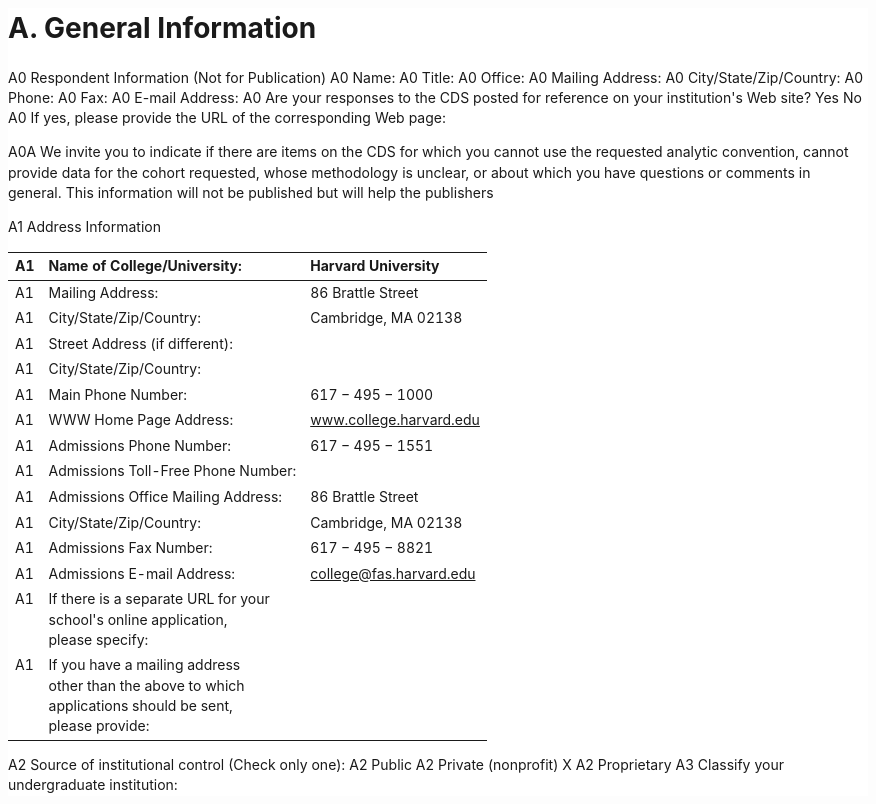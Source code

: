# A. General Information 

A0 Respondent Information (Not for Publication)
A0 Name:
A0 Title:
A0 Office:
A0 Mailing Address:
A0 City/State/Zip/Country:
A0 Phone:
A0 Fax:
A0 E-mail Address:
A0 Are your responses to the CDS posted for reference on your institution's Web site? Yes No
A0 If yes, please provide the URL of the corresponding Web page:

A0A We invite you to indicate if there are items on the CDS for which you cannot use the requested analytic convention, cannot provide data for the cohort requested, whose methodology is unclear, or about which you have questions or comments in general. This information will not be published but will help the publishers

A1 Address Information

| A1 | Name of College/University: | Harvard University |
| :-- | :-- | :-- |
| A1 | Mailing Address: | 86 Brattle Street |
| A1 | City/State/Zip/Country: | Cambridge, MA 02138 |
| A1 | Street Address (if different): |  |
| A1 | City/State/Zip/Country: |  |
| A1 | Main Phone Number: | $617-495-1000$ |
| A1 | WWW Home Page Address: | www.college.harvard.edu |
| A1 | Admissions Phone Number: | $617-495-1551$ |
| A1 | Admissions Toll-Free Phone Number: |  |
| A1 | Admissions Office Mailing Address: | 86 Brattle Street |
| A1 | City/State/Zip/Country: | Cambridge, MA 02138 |
| A1 | Admissions Fax Number: | $617-495-8821$ |
| A1 | Admissions E-mail Address: | college@fas.harvard.edu |
| A1 | If there is a separate URL for your <br> school's online application, <br> please specify: |  |
| A1 | If you have a mailing address <br> other than the above to which <br> applications should be sent, <br> please provide: |  |

A2 Source of institutional control (Check only one):
A2 Public
A2 Private (nonprofit) X
A2 Proprietary
A3 Classify your undergraduate institution:
